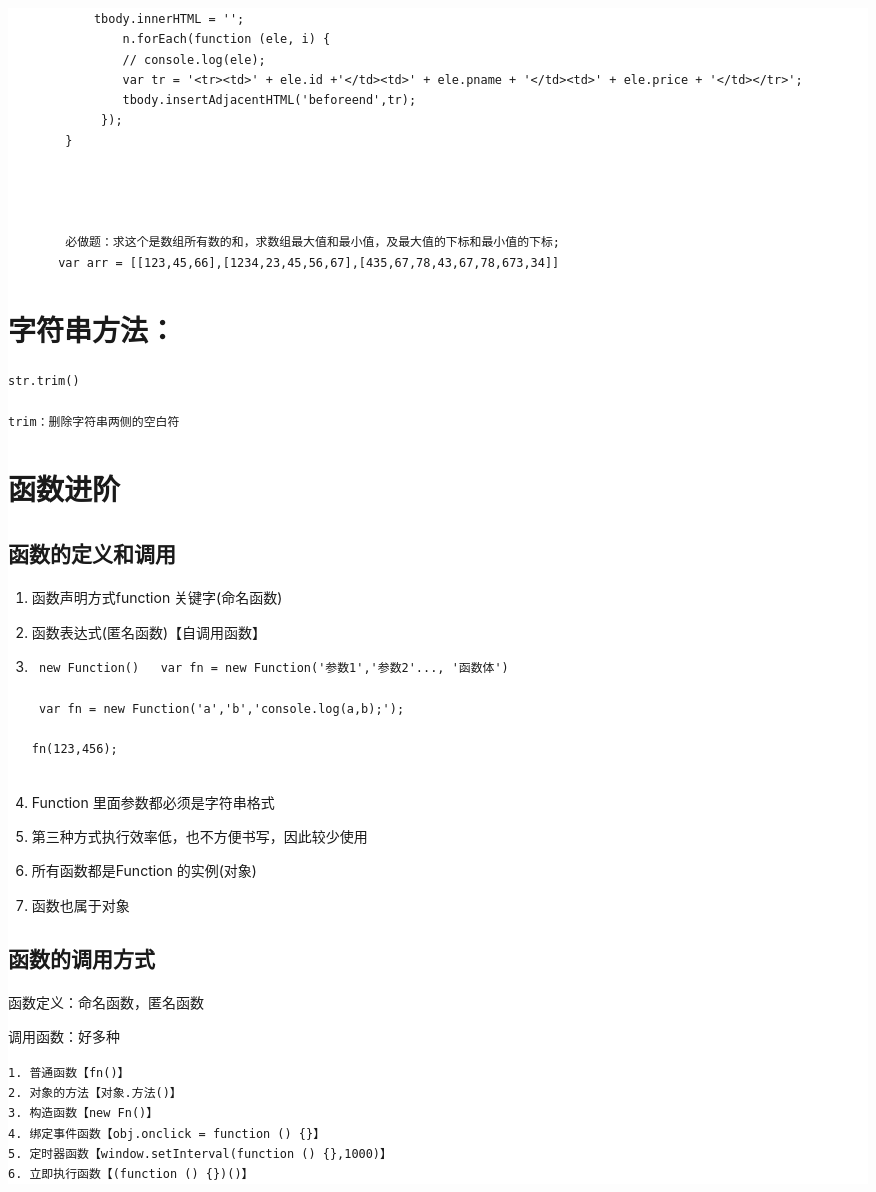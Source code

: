 ```
        	tbody.innerHTML = '';
	        	n.forEach(function (ele, i) {
	        	// console.log(ele);
	        	var tr = '<tr><td>' + ele.id +'</td><td>' + ele.pname + '</td><td>' + ele.price + '</td></tr>';
	        	tbody.insertAdjacentHTML('beforeend',tr);
       		 });
        }
        
        
        
        
        必做题：求这个是数组所有数的和，求数组最大值和最小值，及最大值的下标和最小值的下标;
       var arr = [[123,45,66],[1234,23,45,56,67],[435,67,78,43,67,78,673,34]]
```

# 字符串方法：

```
str.trim()

trim：删除字符串两侧的空白符
```



# 函数进阶

## 函数的定义和调用

1. 函数声明方式function 关键字(命名函数)

2. 函数表达式(匿名函数)【自调用函数】

3. ```
    new Function()   var fn = new Function('参数1','参数2'..., '函数体')
    
    var fn = new Function('a','b','console.log(a,b);');
      
   fn(123,456);
   

   ```
   
4. Function 里面参数都必须是字符串格式

5. 第三种方式执行效率低，也不方便书写，因此较少使用

6. 所有函数都是Function 的实例(对象) 

7. 函数也属于对象

## 函数的调用方式

函数定义：命名函数，匿名函数

调用函数：好多种

```
1. 普通函数【fn()】
2. 对象的方法【对象.方法()】
3. 构造函数【new Fn()】
4. 绑定事件函数【obj.onclick = function () {}】
5. 定时器函数【window.setInterval(function () {},1000)】
6. 立即执行函数【(function () {})()】